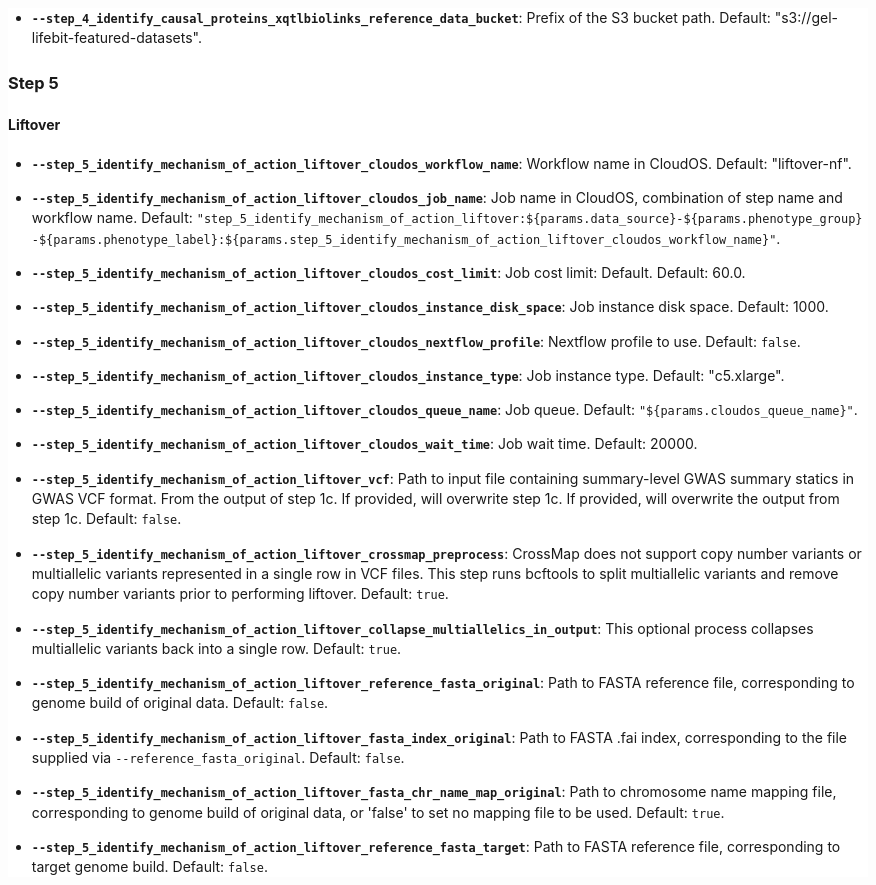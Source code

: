 - **`--step_4_identify_causal_proteins_xqtlbiolinks_reference_data_bucket`**: Prefix of the S3 bucket path. Default: "s3://gel-lifebit-featured-datasets".

### Step 5

#### Liftover

- **`--step_5_identify_mechanism_of_action_liftover_cloudos_workflow_name`**: Workflow name in CloudOS. Default: "liftover-nf".

- **`--step_5_identify_mechanism_of_action_liftover_cloudos_job_name`**: Job name in CloudOS, combination of step name and workflow name. Default: `"step_5_identify_mechanism_of_action_liftover:${params.data_source}-${params.phenotype_group}-${params.phenotype_label}:${params.step_5_identify_mechanism_of_action_liftover_cloudos_workflow_name}"`.

- **`--step_5_identify_mechanism_of_action_liftover_cloudos_cost_limit`**: Job cost limit: Default. Default: 60.0.

- **`--step_5_identify_mechanism_of_action_liftover_cloudos_instance_disk_space`**: Job instance disk space. Default: 1000.

- **`--step_5_identify_mechanism_of_action_liftover_cloudos_nextflow_profile`**: Nextflow profile to use. Default: `false`.

- **`--step_5_identify_mechanism_of_action_liftover_cloudos_instance_type`**: Job instance type. Default: "c5.xlarge".

- **`--step_5_identify_mechanism_of_action_liftover_cloudos_queue_name`**: Job queue. Default: `"${params.cloudos_queue_name}"`.

- **`--step_5_identify_mechanism_of_action_liftover_cloudos_wait_time`**: Job wait time. Default: 20000.

- **`--step_5_identify_mechanism_of_action_liftover_vcf`**: Path to input file containing summary-level GWAS summary statics in GWAS VCF format. From the output of step 1c. If provided, will overwrite step 1c. If provided, will overwrite the output from step 1c. Default: `false`.

- **`--step_5_identify_mechanism_of_action_liftover_crossmap_preprocess`**: CrossMap does not support copy number variants or multiallelic variants represented in a single row in VCF files. This step runs bcftools to split multiallelic variants and remove copy number variants prior to performing liftover. Default: `true`.

- **`--step_5_identify_mechanism_of_action_liftover_collapse_multiallelics_in_output`**: This optional process collapses multiallelic variants back into a single row. Default: `true`.

- **`--step_5_identify_mechanism_of_action_liftover_reference_fasta_original`**: Path to FASTA reference file, corresponding to genome build of original data. Default: `false`.

- **`--step_5_identify_mechanism_of_action_liftover_fasta_index_original`**: Path to FASTA .fai index, corresponding to the file supplied via `--reference_fasta_original`. Default: `false`.

- **`--step_5_identify_mechanism_of_action_liftover_fasta_chr_name_map_original`**: Path to chromosome name mapping file, corresponding to genome build of original data, or 'false' to set no mapping file to be used. Default: `true`.

- **`--step_5_identify_mechanism_of_action_liftover_reference_fasta_target`**: Path to FASTA reference file, corresponding to target genome build. Default: `false`.
